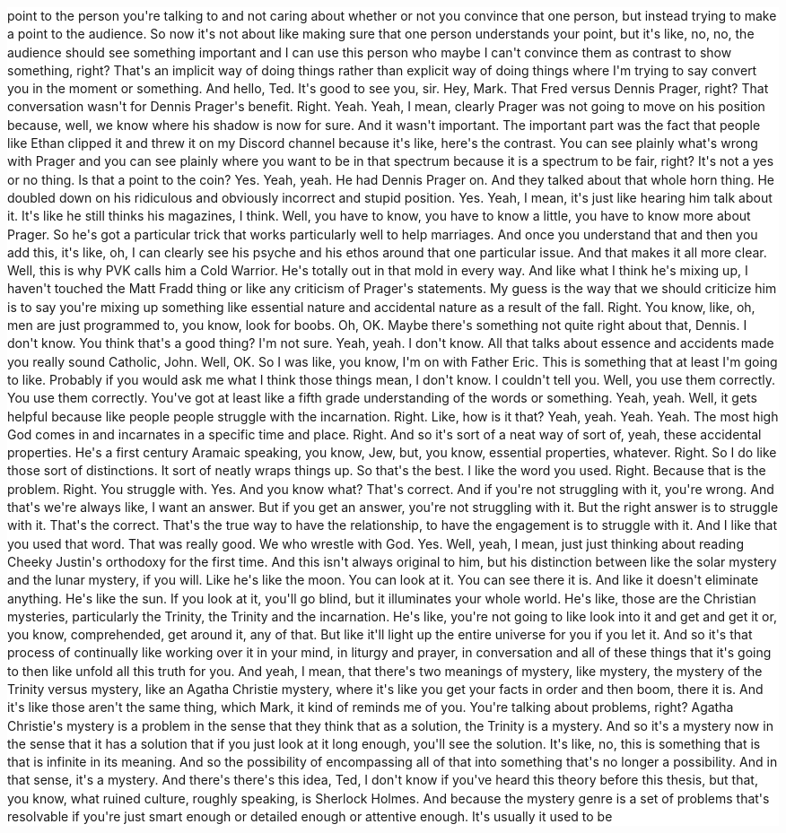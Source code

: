 point to the person you're talking to and not caring about whether or not you convince that one person, but instead trying to make a point to the audience. So now it's not about like making sure that one person understands your point, but it's like, no, no, the audience should see something important and I can use this person who maybe I can't convince them as contrast to show something, right? That's an implicit way of doing things rather than explicit way of doing things where I'm trying to say convert you in the moment or something. And hello, Ted. It's good to see you, sir. Hey, Mark. That Fred versus Dennis Prager, right? That conversation wasn't for Dennis Prager's benefit. Right. Yeah. Yeah, I mean, clearly Prager was not going to move on his position because, well, we know where his shadow is now for sure. And it wasn't important. The important part was the fact that people like Ethan clipped it and threw it on my Discord channel because it's like, here's the contrast. You can see plainly what's wrong with Prager and you can see plainly where you want to be in that spectrum because it is a spectrum to be fair, right? It's not a yes or no thing. Is that a point to the coin? Yes. Yeah, yeah. He had Dennis Prager on. And they talked about that whole horn thing. He doubled down on his ridiculous and obviously incorrect and stupid position. Yes. Yeah, I mean, it's just like hearing him talk about it. It's like he still thinks his magazines, I think. Well, you have to know, you have to know a little, you have to know more about Prager. So he's got a particular trick that works particularly well to help marriages. And once you understand that and then you add this, it's like, oh, I can clearly see his psyche and his ethos around that one particular issue. And that makes it all more clear. Well, this is why PVK calls him a Cold Warrior. He's totally out in that mold in every way. And like what I think he's mixing up, I haven't touched the Matt Fradd thing or like any criticism of Prager's statements. My guess is the way that we should criticize him is to say you're mixing up something like essential nature and accidental nature as a result of the fall. Right. You know, like, oh, men are just programmed to, you know, look for boobs. Oh, OK. Maybe there's something not quite right about that, Dennis. I don't know. You think that's a good thing? I'm not sure. Yeah, yeah. I don't know. All that talks about essence and accidents made you really sound Catholic, John. Well, OK. So I was like, you know, I'm on with Father Eric. This is something that at least I'm going to like. Probably if you would ask me what I think those things mean, I don't know. I couldn't tell you. Well, you use them correctly. You use them correctly. You've got at least like a fifth grade understanding of the words or something. Yeah, yeah. Well, it gets helpful because like people people struggle with the incarnation. Right. Like, how is it that? Yeah, yeah. Yeah. Yeah. The most high God comes in and incarnates in a specific time and place. Right. And so it's sort of a neat way of sort of, yeah, these accidental properties. He's a first century Aramaic speaking, you know, Jew, but, you know, essential properties, whatever. Right. So I do like those sort of distinctions. It sort of neatly wraps things up. So that's the best. I like the word you used. Right. Because that is the problem. Right. You struggle with. Yes. And you know what? That's correct. And if you're not struggling with it, you're wrong. And that's we're always like, I want an answer. But if you get an answer, you're not struggling with it. But the right answer is to struggle with it. That's the correct. That's the true way to have the relationship, to have the engagement is to struggle with it. And I like that you used that word. That was really good. We who wrestle with God. Yes. Well, yeah, I mean, just just thinking about reading Cheeky Justin's orthodoxy for the first time. And this isn't always original to him, but his distinction between like the solar mystery and the lunar mystery, if you will. Like he's like the moon. You can look at it. You can see there it is. And like it doesn't eliminate anything. He's like the sun. If you look at it, you'll go blind, but it illuminates your whole world. He's like, those are the Christian mysteries, particularly the Trinity, the Trinity and the incarnation. He's like, you're not going to like look into it and get and get it or, you know, comprehended, get around it, any of that. But like it'll light up the entire universe for you if you let it. And so it's that process of continually like working over it in your mind, in liturgy and prayer, in conversation and all of these things that it's going to then like unfold all this truth for you. And yeah, I mean, that there's two meanings of mystery, like mystery, the mystery of the Trinity versus mystery, like an Agatha Christie mystery, where it's like you get your facts in order and then boom, there it is. And it's like those aren't the same thing, which Mark, it kind of reminds me of you. You're talking about problems, right? Agatha Christie's mystery is a problem in the sense that they think that as a solution, the Trinity is a mystery. And so it's a mystery now in the sense that it has a solution that if you just look at it long enough, you'll see the solution. It's like, no, this is something that is that is infinite in its meaning. And so the possibility of encompassing all of that into something that's no longer a possibility. And in that sense, it's a mystery. And there's there's this idea, Ted, I don't know if you've heard this theory before this thesis, but that, you know, what ruined culture, roughly speaking, is Sherlock Holmes. And because the mystery genre is a set of problems that's resolvable if you're just smart enough or detailed enough or attentive enough. It's usually it used to be